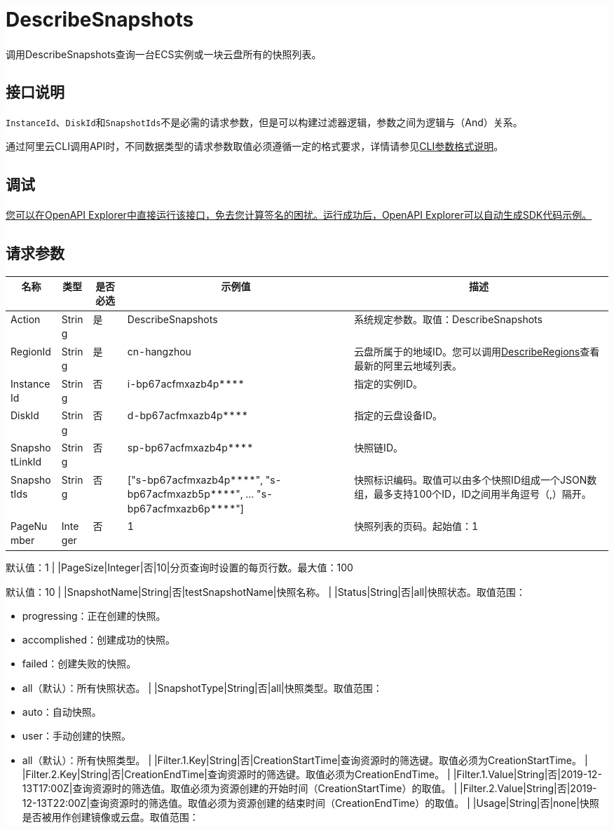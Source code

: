 # DescribeSnapshots

调用DescribeSnapshots查询一台ECS实例或一块云盘所有的快照列表。

## 接口说明

`InstanceId`、`DiskId`和`SnapshotIds`不是必需的请求参数，但是可以构建过滤器逻辑，参数之间为逻辑与（And）关系。

通过阿里云CLI调用API时，不同数据类型的请求参数取值必须遵循一定的格式要求，详情请参见[CLI参数格式说明](~~110340~~)。

## 调试

[您可以在OpenAPI Explorer中直接运行该接口，免去您计算签名的困扰。运行成功后，OpenAPI Explorer可以自动生成SDK代码示例。](https://api.aliyun.com/#product=Ecs&api=DescribeSnapshots&type=RPC&version=2014-05-26)

## 请求参数

|名称|类型|是否必选|示例值|描述|
|--|--|----|---|--|
|Action|String|是|DescribeSnapshots|系统规定参数。取值：DescribeSnapshots |
|RegionId|String|是|cn-hangzhou|云盘所属于的地域ID。您可以调用[DescribeRegions](~~25609~~)查看最新的阿里云地域列表。 |
|InstanceId|String|否|i-bp67acfmxazb4p\*\*\*\*|指定的实例ID。 |
|DiskId|String|否|d-bp67acfmxazb4p\*\*\*\*|指定的云盘设备ID。 |
|SnapshotLinkId|String|否|sp-bp67acfmxazb4p\*\*\*\*|快照链ID。 |
|SnapshotIds|String|否|\["s-bp67acfmxazb4p\*\*\*\*", "s-bp67acfmxazb5p\*\*\*\*", … "s-bp67acfmxazb6p\*\*\*\*"\]|快照标识编码。取值可以由多个快照ID组成一个JSON数组，最多支持100个ID，ID之间用半角逗号（,）隔开。 |
|PageNumber|Integer|否|1|快照列表的页码。起始值：1

 默认值：1 |
|PageSize|Integer|否|10|分页查询时设置的每页行数。最大值：100

 默认值：10 |
|SnapshotName|String|否|testSnapshotName|快照名称。 |
|Status|String|否|all|快照状态。取值范围：

 -   progressing：正在创建的快照。
-   accomplished：创建成功的快照。
-   failed：创建失败的快照。
-   all（默认）：所有快照状态。 |
|SnapshotType|String|否|all|快照类型。取值范围：

 -   auto：自动快照。
-   user：手动创建的快照。
-   all（默认）：所有快照类型。 |
|Filter.1.Key|String|否|CreationStartTime|查询资源时的筛选键。取值必须为CreationStartTime。 |
|Filter.2.Key|String|否|CreationEndTime|查询资源时的筛选键。取值必须为CreationEndTime。 |
|Filter.1.Value|String|否|2019-12-13T17:00Z|查询资源时的筛选值。取值必须为资源创建的开始时间（CreationStartTime）的取值。 |
|Filter.2.Value|String|否|2019-12-13T22:00Z|查询资源时的筛选值。取值必须为资源创建的结束时间（CreationEndTime）的取值。 |
|Usage|String|否|none|快照是否被用作创建镜像或云盘。取值范围：
